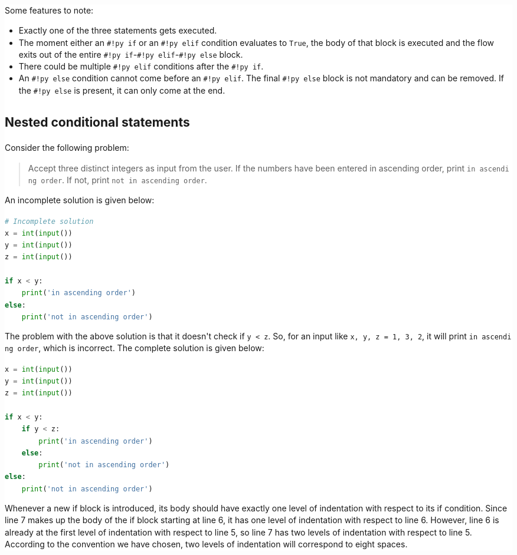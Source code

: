 Some features to note:

- Exactly one of the three statements gets executed.
- The moment either an `#!py if` or an `#!py elif` condition evaluates to `True`, the body of that block is executed and the flow exits out of the entire `#!py if`-`#!py elif`-`#!py else` block.
- There could be multiple `#!py elif` conditions after the `#!py if`.
- An `#!py else` condition cannot come before an `#!py elif`. The final `#!py else` block is not mandatory and can be removed. If the `#!py else` is present, it can only come at the end.



## Nested conditional statements

Consider the following problem:

> Accept three distinct integers as input from the user. If the numbers have been entered in ascending order, print `in ascending order`. If not, print `not in ascending order`.

An incomplete solution is given below:

```python
# Incomplete solution
x = int(input())
y = int(input())
z = int(input())

if x < y:
    print('in ascending order')
else:
    print('not in ascending order')
```

The problem with the above solution is that it doesn't check if `y < z`. So, for an input like `x, y, z = 1, 3, 2`, it will print `in ascending order`, which is incorrect. The complete solution is given below:

```python
x = int(input())
y = int(input())
z = int(input())

if x < y:
    if y < z:
        print('in ascending order')
    else:
        print('not in ascending order')
else:
    print('not in ascending order')
```

Whenever a new if block is introduced, its body should have exactly one level of indentation with respect to its if condition. Since line 7 makes up the body of the if block starting at line 6, it has one level of indentation with respect to line 6. However, line 6 is already at the first level of indentation with respect to line 5, so line 7 has two levels of indentation with respect to line 5. According to the convention we have chosen, two levels of indentation will correspond to eight spaces.
